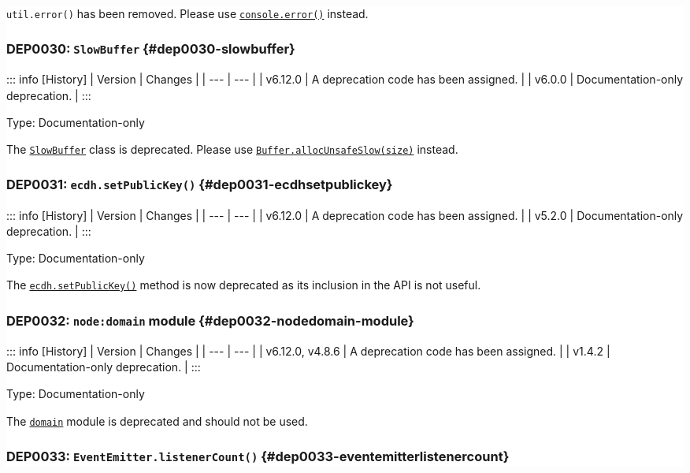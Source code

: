 `util.error()` has been removed. Please use [`console.error()`](/nodejs/api/console#consoleerrordata-args) instead.

### DEP0030: `SlowBuffer` {#dep0030-slowbuffer}


::: info [History]
| Version | Changes |
| --- | --- |
| v6.12.0 | A deprecation code has been assigned. |
| v6.0.0 | Documentation-only deprecation. |
:::

Type: Documentation-only

The [`SlowBuffer`](/nodejs/api/buffer#class-slowbuffer) class is deprecated. Please use [`Buffer.allocUnsafeSlow(size)`](/nodejs/api/buffer#static-method-bufferallocunsafeslowsize) instead.

### DEP0031: `ecdh.setPublicKey()` {#dep0031-ecdhsetpublickey}


::: info [History]
| Version | Changes |
| --- | --- |
| v6.12.0 | A deprecation code has been assigned. |
| v5.2.0 | Documentation-only deprecation. |
:::

Type: Documentation-only

The [`ecdh.setPublicKey()`](/nodejs/api/crypto#ecdhsetpublickeypublickey-encoding) method is now deprecated as its inclusion in the API is not useful.

### DEP0032: `node:domain` module {#dep0032-nodedomain-module}


::: info [History]
| Version | Changes |
| --- | --- |
| v6.12.0, v4.8.6 | A deprecation code has been assigned. |
| v1.4.2 | Documentation-only deprecation. |
:::

Type: Documentation-only

The [`domain`](/nodejs/api/domain) module is deprecated and should not be used.

### DEP0033: `EventEmitter.listenerCount()` {#dep0033-eventemitterlistenercount}
